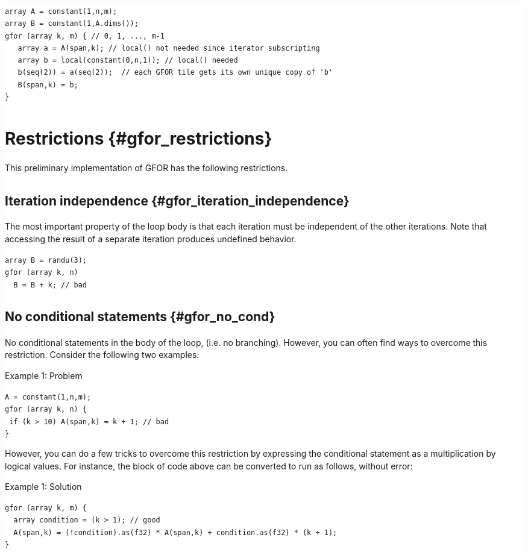 ~~~~~~~~~~~~~~~~~~~~~~~~~~~~~~~~~~~~~~~~~~~~~~~~~~~~{.cpp}
array A = constant(1,n,m);
array B = constant(1,A.dims());
gfor (array k, m) { // 0, 1, ..., m-1
   array a = A(span,k); // local() not needed since iterator subscripting
   array b = local(constant(0,n,1)); // local() needed
   b(seq(2)) = a(seq(2));  // each GFOR tile gets its own unique copy of 'b'
   B(span,k) = b;
}
~~~~~~~~~~~~~~~~~~~~~~~~~~~~~~~~~~~~~~~~~~~~~~~~~~~~

Restrictions {#gfor_restrictions}
============

This preliminary implementation of GFOR has the following restrictions.

Iteration independence {#gfor_iteration_independence}
----------------------

The most important property of the loop body is that each iteration must be
independent of the other iterations. Note that accessing the result of a
separate iteration produces undefined behavior.

~~~~~~~~~~~~~~~~~~~~~~~~~~~~~~~~~~~~~~~~~~~~~~~~~~~~{.cpp}
array B = randu(3);
gfor (array k, n)
  B = B + k; // bad
~~~~~~~~~~~~~~~~~~~~~~~~~~~~~~~~~~~~~~~~~~~~~~~~~~~~

No conditional statements {#gfor_no_cond}
-------------------------

No conditional statements in the body of the loop, (i.e. no
branching). However, you can often find ways to overcome this
restriction. Consider the following two examples:

Example 1: Problem

~~~~~~~~~~~~~~~~~~~~~~~~~~~~~~~~~~~~~~~~~~~~~~~~~~~~{.cpp}
A = constant(1,n,m);
gfor (array k, n) {
 if (k > 10) A(span,k) = k + 1; // bad
}
~~~~~~~~~~~~~~~~~~~~~~~~~~~~~~~~~~~~~~~~~~~~~~~~~~~~

However, you can do a few tricks to overcome this restriction by expressing
the conditional statement as a multiplication by logical values. For instance,
the block of code above can be converted to run as follows, without error:

Example 1: Solution

~~~~~~~~~~~~~~~~~~~~~~~~~~~~~~~~~~~~~~~~~~~~~~~~~~~~{.cpp}
gfor (array k, m) {
  array condition = (k > 1); // good
  A(span,k) = (!condition).as(f32) * A(span,k) + condition.as(f32) * (k + 1);
}
~~~~~~~~~~~~~~~~~~~~~~~~~~~~~~~~~~~~~~~~~~~~~~~~~~~~
